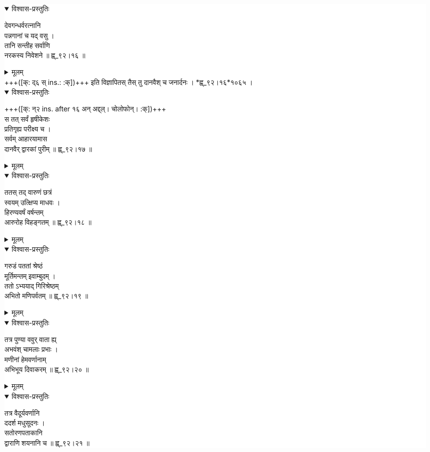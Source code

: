 <details open><summary>विश्वास-प्रस्तुतिः</summary>

देवगन्धर्वरत्नानि  
पन्नगानां च यद् वसु ।  
तानि सन्तीह सर्वाणि  
नरकस्य निवेशने ॥ ह्व्_९२।१६ ॥
</details>

<details><summary>मूलम्</summary></details>
+++([क्: द्६ स् ins.: :क्])+++  
इति विज्ञापितस् तैस् तु  
दानवैश् च जनार्दनः । *ह्व्_९२।१६*१०६५ ।  
    

<details open><summary>विश्वास-प्रस्तुतिः</summary>

+++([क्: न्२ ins. after १६ अन् अद्द्ल्। चोलोफोन्। :क्])+++  
स तत् सर्वं हृषीकेशः  
प्रतिगृह्य परीक्ष्य च ।  
सर्वम् आहारयामास  
दानवैर् द्वारकां पुरीम् ॥ ह्व्_९२।१७ ॥
</details>

<details><summary>मूलम्</summary></details>

<details open><summary>विश्वास-प्रस्तुतिः</summary>

ततस् तद् वारुणं छत्रं  
स्वयम् उत्क्षिप्य माधवः ।  
हिरण्यवर्षं वर्षन्तम्  
आरुरोह विहङ्गतम् ॥ ह्व्_९२।१८ ॥
</details>

<details><summary>मूलम्</summary></details>

<details open><summary>विश्वास-प्रस्तुतिः</summary>

गरुडं पततां श्रेष्ठं  
मूर्तिमन्तम् इवाम्बुदम् ।  
ततो ऽभ्ययाद् गिरिश्रेष्ठम्  
अभितो मणिपर्वतम् ॥ ह्व्_९२।१९ ॥
</details>

<details><summary>मूलम्</summary></details>

<details open><summary>विश्वास-प्रस्तुतिः</summary>

तत्र पुण्या ववुर् वाता ह्य्  
अभवंश् चामलाः प्रभाः ।  
मणीनां हेमवर्णानाम्  
अभिभूय दिवाकरम् ॥ ह्व्_९२।२० ॥
</details>

<details><summary>मूलम्</summary></details>

<details open><summary>विश्वास-प्रस्तुतिः</summary>

तत्र वैदूर्यवर्णानि  
ददर्श मधुसूदनः ।  
सतोरणपताकानि  
द्वाराणि शयनानि च ॥ ह्व्_९२।२१ ॥
</details>
